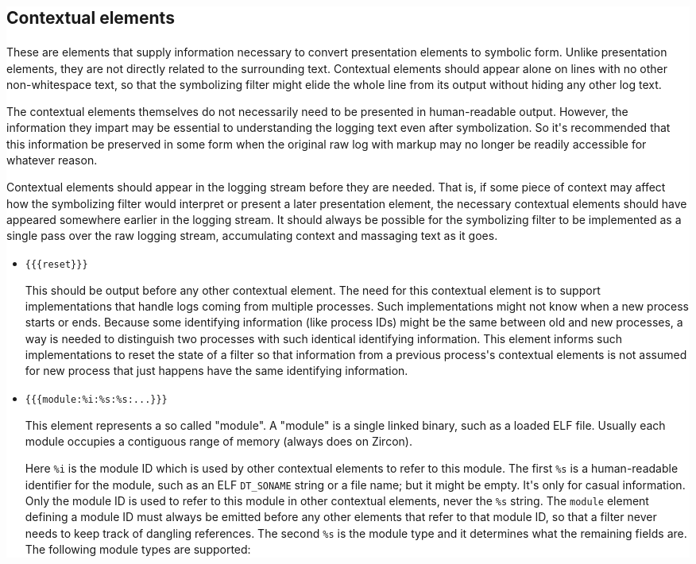 ## Contextual elements ##

These are elements that supply information necessary to convert
presentation elements to symbolic form.  Unlike presentation elements,
they are not directly related to the surrounding text.  Contextual
elements should appear alone on lines with no other non-whitespace
text, so that the symbolizing filter might elide the whole line from
its output without hiding any other log text.

The contextual elements themselves do not necessarily need to be
presented in human-readable output.  However, the information they
impart may be essential to understanding the logging text even after
symbolization.  So it's recommended that this information be preserved
in some form when the original raw log with markup may no longer be
readily accessible for whatever reason.

Contextual elements should appear in the logging stream before they are
needed.  That is, if some piece of context may affect how the
symbolizing filter would interpret or present a later presentation
element, the necessary contextual elements should have appeared
somewhere earlier in the logging stream.  It should always be possible
for the symbolizing filter to be implemented as a single pass over the
raw logging stream, accumulating context and massaging text as it goes.

* `{{{reset}}}`

  This should be output before any other contextual element. The need
  for this contextual element is to support implementations that handle
  logs coming from multiple processes. Such implementations might not
  know when a new process starts or ends. Because some identifying
  information (like process IDs) might be the same between old and new
  processes, a way is needed to distinguish two processes with such
  identical identifying information. This element informs such
  implementations to reset the state of a filter so that information
  from a previous process's contextual elements is not assumed for new
  process that just happens have the same identifying information.

* `{{{module:%i:%s:%s:...}}}`

  This element represents a so called "module". A "module" is a single
  linked binary, such as a loaded ELF file. Usually each module occupies
  a contiguous range of memory (always does on Zircon).

  Here `%i` is the module ID which is used by other contextual elements to
  refer to this module.  The first `%s` is a human-readable identifier for
  the module, such as an ELF `DT_SONAME` string or a file name; but it
  might be empty.  It's only for casual information.  Only the module ID is
  used to refer to this module in other contextual elements, never the `%s`
  string.  The `module` element defining a module ID must always be emitted
  before any other elements that refer to that module ID, so that a filter
  never needs to keep track of dangling references.  The second `%s` is the
  module type and it determines what the remaining fields are.  The
  following module types are supported:
